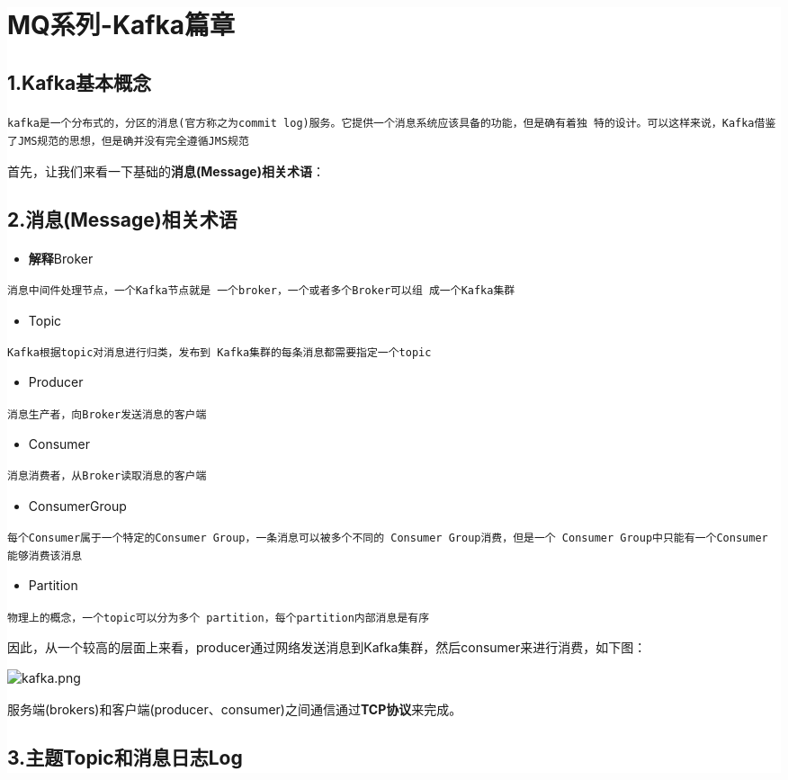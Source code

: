 # MQ系列-Kafka篇章

## 1.Kafka基本概念

```
kafka是一个分布式的，分区的消息(官方称之为commit log)服务。它提供一个消息系统应该具备的功能，但是确有着独 特的设计。可以这样来说，Kafka借鉴了JMS规范的思想，但是确并没有完全遵循JMS规范
```

首先，让我们来看一下基础的**消息(Message)相关术语**： 

## 2.消息(Message)相关术语

- **解释**Broker 

```
消息中间件处理节点，一个Kafka节点就是 一个broker，一个或者多个Broker可以组 成一个Kafka集群 
```

- Topic 

```
Kafka根据topic对消息进行归类，发布到 Kafka集群的每条消息都需要指定一个topic 
```

- Producer 

```
消息生产者，向Broker发送消息的客户端 
```

- Consumer 

```
消息消费者，从Broker读取消息的客户端 
```

- ConsumerGroup 

```
每个Consumer属于一个特定的Consumer Group，一条消息可以被多个不同的 Consumer Group消费，但是一个 Consumer Group中只能有一个Consumer 能够消费该消息 
```

- Partition 

```
物理上的概念，一个topic可以分为多个 partition，每个partition内部消息是有序
```

因此，从一个较高的层面上来看，producer通过网络发送消息到Kafka集群，然后consumer来进行消费，如下图：

![kafka.png](https://ae03.alicdn.com/kf/Uc360e6b25bc3465aad4d7bfb8634b341R.jpg)

服务端(brokers)和客户端(producer、consumer)之间通信通过**TCP协议**来完成。 

## 3.主题Topic和消息日志Log

